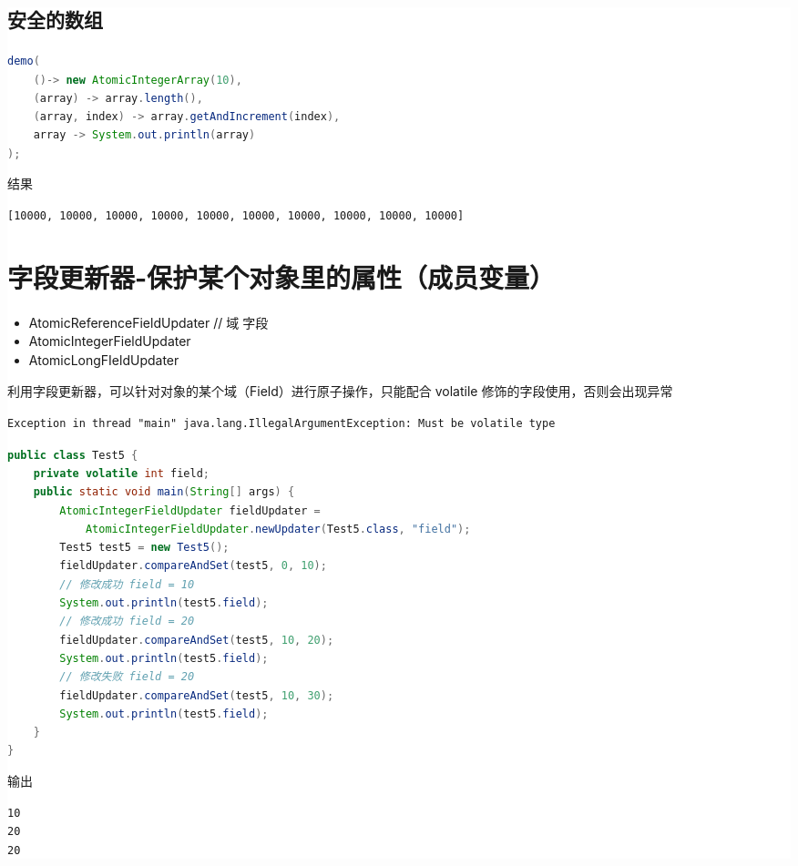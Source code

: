 ## 安全的数组

```java
demo(
    ()-> new AtomicIntegerArray(10),
    (array) -> array.length(),
    (array, index) -> array.getAndIncrement(index),
    array -> System.out.println(array)
);
```

结果

```
[10000, 10000, 10000, 10000, 10000, 10000, 10000, 10000, 10000, 10000]
```

# 字段更新器-保护某个对象里的属性（成员变量）

- AtomicReferenceFieldUpdater // 域 字段
- AtomicIntegerFieldUpdater
- AtomicLongFIeldUpdater

利用字段更新器，可以针对对象的某个域（Field）进行原子操作，只能配合 volatile 修饰的字段使用，否则会出现异常

```
Exception in thread "main" java.lang.IllegalArgumentException: Must be volatile type
```

```java
public class Test5 {
    private volatile int field;
    public static void main(String[] args) {
        AtomicIntegerFieldUpdater fieldUpdater =
            AtomicIntegerFieldUpdater.newUpdater(Test5.class, "field");
        Test5 test5 = new Test5();
        fieldUpdater.compareAndSet(test5, 0, 10);
        // 修改成功 field = 10
        System.out.println(test5.field);
        // 修改成功 field = 20
        fieldUpdater.compareAndSet(test5, 10, 20);
        System.out.println(test5.field);
        // 修改失败 field = 20
        fieldUpdater.compareAndSet(test5, 10, 30);
        System.out.println(test5.field);
    }
}
```

输出

```
10 
20 
20
```
